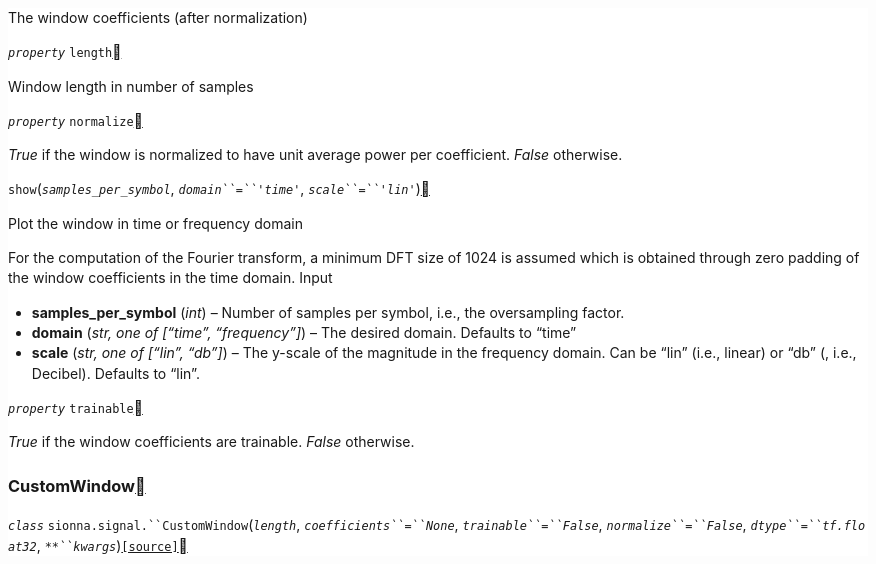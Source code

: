 The window coefficients (after normalization)


<em class="property">`property` </em>`length`<a class="headerlink" href="https://nvlabs.github.io/sionna/api/signal.html#sionna.signal.BlackmanWindow.length" title="Permalink to this definition"></a>
    
Window length in number of samples


<em class="property">`property` </em>`normalize`<a class="headerlink" href="https://nvlabs.github.io/sionna/api/signal.html#sionna.signal.BlackmanWindow.normalize" title="Permalink to this definition"></a>
    
<cite>True</cite> if the window is normalized to have unit average power per coefficient. <cite>False</cite>
otherwise.


`show`(<em class="sig-param">`samples_per_symbol`</em>, <em class="sig-param">`domain``=``'time'`</em>, <em class="sig-param">`scale``=``'lin'`</em>)<a class="headerlink" href="https://nvlabs.github.io/sionna/api/signal.html#sionna.signal.BlackmanWindow.show" title="Permalink to this definition"></a>
    
Plot the window in time or frequency domain
    
For the computation of the Fourier transform, a minimum DFT size
of 1024 is assumed which is obtained through zero padding of
the window coefficients in the time domain.
Input
 
- **samples_per_symbol** (<em>int</em>) – Number of samples per symbol, i.e., the oversampling factor.
- **domain** (<em>str, one of [“time”, “frequency”]</em>) – The desired domain.
Defaults to “time”
- **scale** (<em>str, one of [“lin”, “db”]</em>) – The y-scale of the magnitude in the frequency domain.
Can be “lin” (i.e., linear) or “db” (, i.e., Decibel).
Defaults to “lin”.





<em class="property">`property` </em>`trainable`<a class="headerlink" href="https://nvlabs.github.io/sionna/api/signal.html#sionna.signal.BlackmanWindow.trainable" title="Permalink to this definition"></a>
    
<cite>True</cite> if the window coefficients are trainable. <cite>False</cite> otherwise.


### CustomWindow<a class="headerlink" href="https://nvlabs.github.io/sionna/api/signal.html#customwindow" title="Permalink to this headline"></a>

<em class="property">`class` </em>`sionna.signal.``CustomWindow`(<em class="sig-param">`length`</em>, <em class="sig-param">`coefficients``=``None`</em>, <em class="sig-param">`trainable``=``False`</em>, <em class="sig-param">`normalize``=``False`</em>, <em class="sig-param">`dtype``=``tf.float32`</em>, <em class="sig-param">`**``kwargs`</em>)<a class="reference internal" href="../_modules/sionna/signal/window.html#CustomWindow">`[source]`</a><a class="headerlink" href="https://nvlabs.github.io/sionna/api/signal.html#sionna.signal.CustomWindow" title="Permalink to this definition"></a>
    